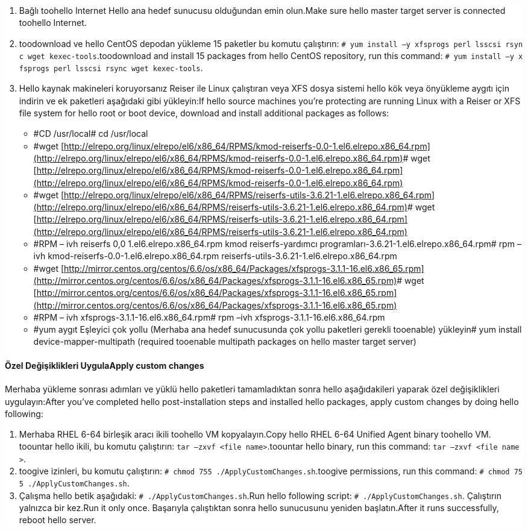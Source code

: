 1. <span data-ttu-id="731a1-255">Bağlı toohello Internet Hello ana hedef sunucusu olduğundan emin olun.</span><span class="sxs-lookup"><span data-stu-id="731a1-255">Make sure hello master target server is connected toohello Internet.</span></span>
2. <span data-ttu-id="731a1-256">toodownload ve hello CentOS depodan yükleme 15 paketler bu komutu çalıştırın: `# yum install –y xfsprogs perl lsscsi rsync wget kexec-tools`.</span><span class="sxs-lookup"><span data-stu-id="731a1-256">toodownload and install 15 packages from hello CentOS repository, run this command: `# yum install –y xfsprogs perl lsscsi rsync wget kexec-tools`.</span></span>
3. <span data-ttu-id="731a1-257">Hello kaynak makineleri koruyorsanız Reiser ile Linux çalıştıran veya XFS dosya sistemi hello kök veya önyükleme aygıtı için indirin ve ek paketleri aşağıdaki gibi yükleyin:</span><span class="sxs-lookup"><span data-stu-id="731a1-257">If hello source machines you’re protecting are running Linux with a Reiser or XFS file system for hello root or boot device, download and install additional packages as follows:</span></span>

   * <span data-ttu-id="731a1-258">\#CD /usr/local</span><span class="sxs-lookup"><span data-stu-id="731a1-258">\# cd /usr/local</span></span>
   * <span data-ttu-id="731a1-259">\#wget [http://elrepo.org/linux/elrepo/el6/x86_64/RPMS/kmod-reiserfs-0.0-1.el6.elrepo.x86_64.rpm](http://elrepo.org/linux/elrepo/el6/x86_64/RPMS/kmod-reiserfs-0.0-1.el6.elrepo.x86_64.rpm)</span><span class="sxs-lookup"><span data-stu-id="731a1-259">\# wget [http://elrepo.org/linux/elrepo/el6/x86_64/RPMS/kmod-reiserfs-0.0-1.el6.elrepo.x86_64.rpm](http://elrepo.org/linux/elrepo/el6/x86_64/RPMS/kmod-reiserfs-0.0-1.el6.elrepo.x86_64.rpm)</span></span>
   * <span data-ttu-id="731a1-260">\#wget [http://elrepo.org/linux/elrepo/el6/x86_64/RPMS/reiserfs-utils-3.6.21-1.el6.elrepo.x86_64.rpm](http://elrepo.org/linux/elrepo/el6/x86_64/RPMS/reiserfs-utils-3.6.21-1.el6.elrepo.x86_64.rpm)</span><span class="sxs-lookup"><span data-stu-id="731a1-260">\# wget [http://elrepo.org/linux/elrepo/el6/x86_64/RPMS/reiserfs-utils-3.6.21-1.el6.elrepo.x86_64.rpm](http://elrepo.org/linux/elrepo/el6/x86_64/RPMS/reiserfs-utils-3.6.21-1.el6.elrepo.x86_64.rpm)</span></span>
   * <span data-ttu-id="731a1-261">\#RPM – ivh reiserfs 0,0 1.el6.elrepo.x86_64.rpm kmod reiserfs-yardımcı programları-3.6.21-1.el6.elrepo.x86_64.rpm</span><span class="sxs-lookup"><span data-stu-id="731a1-261">\# rpm –ivh kmod-reiserfs-0.0-1.el6.elrepo.x86_64.rpm reiserfs-utils-3.6.21-1.el6.elrepo.x86_64.rpm</span></span>
   * <span data-ttu-id="731a1-262">\#wget [http://mirror.centos.org/centos/6.6/os/x86_64/Packages/xfsprogs-3.1.1-16.el6.x86_65.rpm](http://mirror.centos.org/centos/6.6/os/x86_64/Packages/xfsprogs-3.1.1-16.el6.x86_65.rpm)</span><span class="sxs-lookup"><span data-stu-id="731a1-262">\# wget [http://mirror.centos.org/centos/6.6/os/x86_64/Packages/xfsprogs-3.1.1-16.el6.x86_65.rpm](http://mirror.centos.org/centos/6.6/os/x86_64/Packages/xfsprogs-3.1.1-16.el6.x86_65.rpm)</span></span>
   * <span data-ttu-id="731a1-263">\#RPM – ivh xfsprogs-3.1.1-16.el6.x86_64.rpm</span><span class="sxs-lookup"><span data-stu-id="731a1-263">\# rpm –ivh xfsprogs-3.1.1-16.el6.x86_64.rpm</span></span>
   * <span data-ttu-id="731a1-264">\#yum aygıt Eşleyici çok yollu (Merhaba ana hedef sunucusunda çok yollu paketleri gerekli tooenable) yükleyin</span><span class="sxs-lookup"><span data-stu-id="731a1-264">\# yum install device-mapper-multipath (required tooenable multipath packages on hello master target server)</span></span>

#### <a name="apply-custom-changes"></a><span data-ttu-id="731a1-265">Özel Değişiklikleri Uygula</span><span class="sxs-lookup"><span data-stu-id="731a1-265">Apply custom changes</span></span>
<span data-ttu-id="731a1-266">Merhaba yükleme sonrası adımları ve yüklü hello paketleri tamamladıktan sonra hello aşağıdakileri yaparak özel değişiklikleri uygulayın:</span><span class="sxs-lookup"><span data-stu-id="731a1-266">After you’ve completed hello post-installation steps and installed hello packages, apply custom changes by doing hello following:</span></span>

1. <span data-ttu-id="731a1-267">Merhaba RHEL 6-64 birleşik aracı ikili toohello VM kopyalayın.</span><span class="sxs-lookup"><span data-stu-id="731a1-267">Copy hello RHEL 6-64 Unified Agent binary toohello VM.</span></span> <span data-ttu-id="731a1-268">toountar hello ikili, bu komutu çalıştırın: `tar –zxvf <file name>`.</span><span class="sxs-lookup"><span data-stu-id="731a1-268">toountar hello binary, run this command: `tar –zxvf <file name>`.</span></span>
2. <span data-ttu-id="731a1-269">toogive izinleri, bu komutu çalıştırın: `# chmod 755 ./ApplyCustomChanges.sh`.</span><span class="sxs-lookup"><span data-stu-id="731a1-269">toogive permissions, run this command: `# chmod 755 ./ApplyCustomChanges.sh`.</span></span>
3. <span data-ttu-id="731a1-270">Çalışma hello betik aşağıdaki: `# ./ApplyCustomChanges.sh`.</span><span class="sxs-lookup"><span data-stu-id="731a1-270">Run hello following script: `# ./ApplyCustomChanges.sh`.</span></span> <span data-ttu-id="731a1-271">Çalıştırın yalnızca bir kez.</span><span class="sxs-lookup"><span data-stu-id="731a1-271">Run it only once.</span></span> <span data-ttu-id="731a1-272">Başarıyla çalıştıktan sonra hello sunucusunu yeniden başlatın.</span><span class="sxs-lookup"><span data-stu-id="731a1-272">After it runs successfully, reboot hello server.</span></span>
